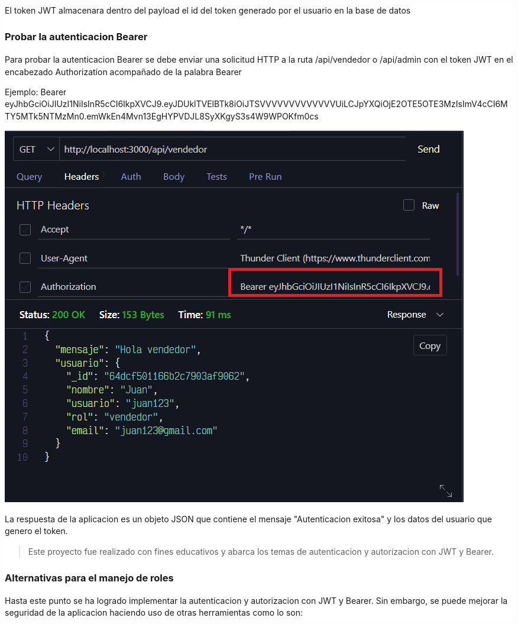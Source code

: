El token JWT almacenara dentro del payload el id del token generado por el usuario en la base de datos

### Probar la autenticacion Bearer
Para probar la autenticacion Bearer se debe enviar una solicitud HTTP a la ruta /api/vendedor o /api/admin
con el token JWT en el encabezado Authorization acompañado de la palabra Bearer

Ejemplo: Bearer eyJhbGciOiJIUzI1NiIsInR5cCI6IkpXVCJ9.eyJDUklTVElBTk8iOiJTSVVVVVVVVVVVVVUiLCJpYXQiOjE2OTE5OTE3MzIsImV4cCI6MTY5MTk5NTMzMn0.emWkEn4Mvn13EgHYPVDJL8SyXKgyS3s4W9WPOKfm0cs

![image](./assets/img/acceso_api.png)

La respuesta de la aplicacion es un objeto JSON que contiene el mensaje "Autenticacion exitosa" y los datos del usuario que genero el token.

> Este proyecto fue realizado con fines educativos y abarca los temas de autenticacion y autorizacion con JWT y Bearer.

### Alternativas para el manejo de roles
Hasta este punto se ha logrado implementar la autenticacion y autorizacion con JWT y Bearer. Sin embargo, se puede mejorar la seguridad de la aplicacion haciendo uso de otras herramientas como lo son:
